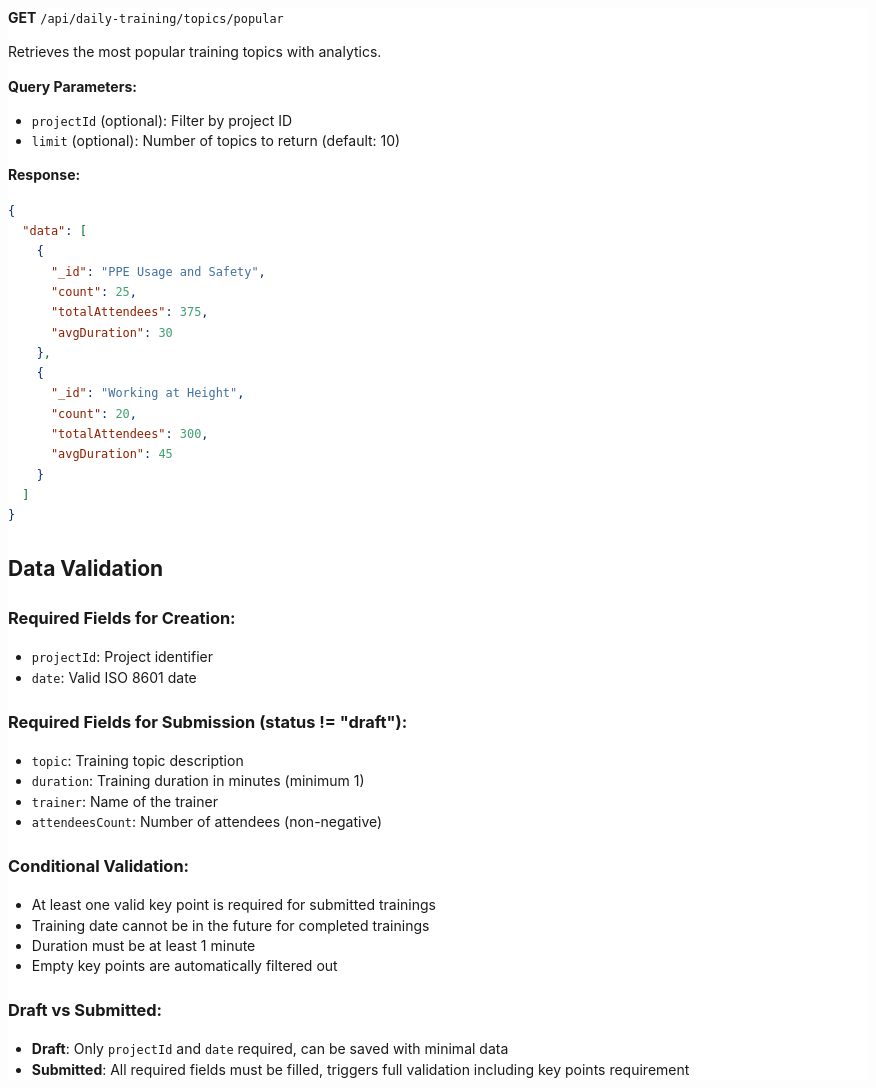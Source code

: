 **GET** `/api/daily-training/topics/popular`

Retrieves the most popular training topics with analytics.

**Query Parameters:**

- `projectId` (optional): Filter by project ID
- `limit` (optional): Number of topics to return (default: 10)

**Response:**

```json
{
  "data": [
    {
      "_id": "PPE Usage and Safety",
      "count": 25,
      "totalAttendees": 375,
      "avgDuration": 30
    },
    {
      "_id": "Working at Height",
      "count": 20,
      "totalAttendees": 300,
      "avgDuration": 45
    }
  ]
}
```

## Data Validation

### Required Fields for Creation:

- `projectId`: Project identifier
- `date`: Valid ISO 8601 date

### Required Fields for Submission (status != "draft"):

- `topic`: Training topic description
- `duration`: Training duration in minutes (minimum 1)
- `trainer`: Name of the trainer
- `attendeesCount`: Number of attendees (non-negative)

### Conditional Validation:

- At least one valid key point is required for submitted trainings
- Training date cannot be in the future for completed trainings
- Duration must be at least 1 minute
- Empty key points are automatically filtered out

### Draft vs Submitted:

- **Draft**: Only `projectId` and `date` required, can be saved with minimal data
- **Submitted**: All required fields must be filled, triggers full validation including key points requirement
